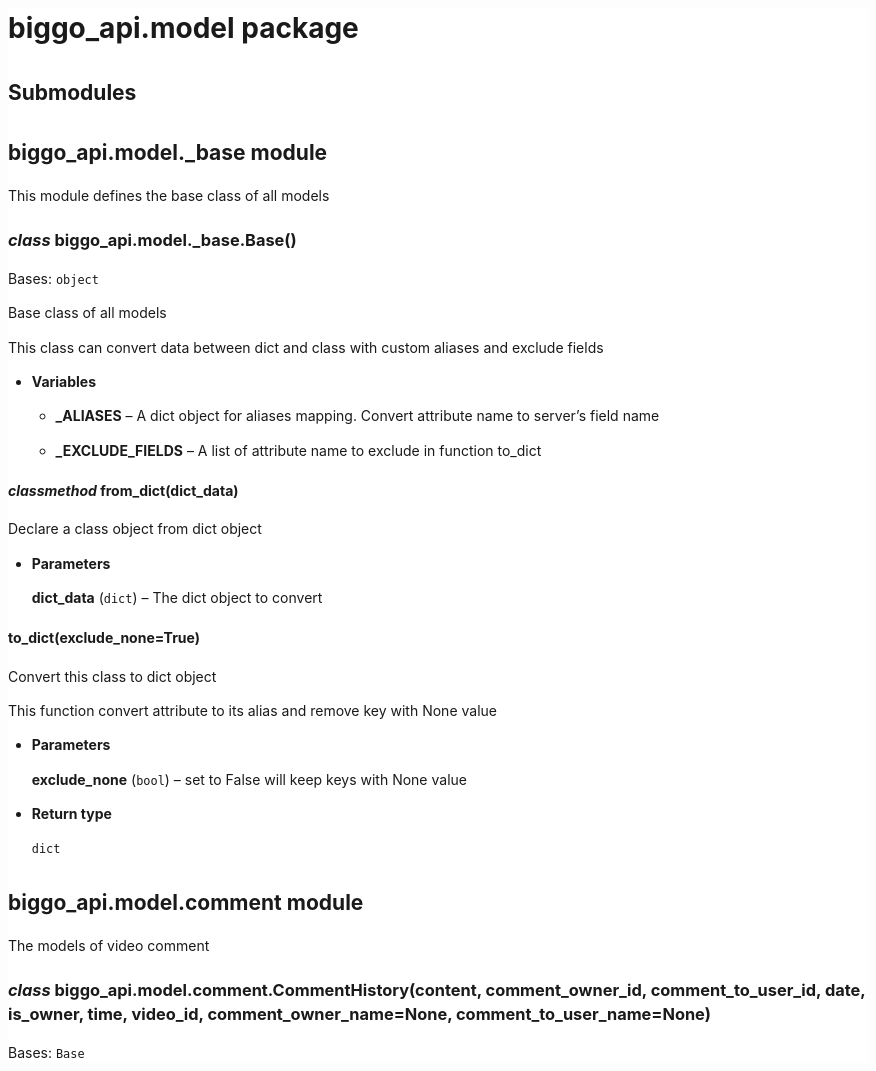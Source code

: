# biggo_api.model package

## Submodules

## biggo_api.model._base module

This module defines the base class of all models


### _class_ biggo_api.model._base.Base()
Bases: `object`

Base class of all models

This class can convert data between dict and class with custom aliases and exclude fields


* **Variables**

    
    * **_ALIASES** – A dict object for aliases mapping. Convert attribute name to server’s field name


    * **_EXCLUDE_FIELDS** – A list of attribute name to exclude in function to_dict



#### _classmethod_ from_dict(dict_data)
Declare a class object from dict object


* **Parameters**

    **dict_data** (`dict`) – The dict object to convert



#### to_dict(exclude_none=True)
Convert this class to dict object

This function convert attribute to its alias and remove key with None value


* **Parameters**

    **exclude_none** (`bool`) – set to False will keep keys with None value



* **Return type**

    `dict`


## biggo_api.model.comment module

The models of video comment


### _class_ biggo_api.model.comment.CommentHistory(content, comment_owner_id, comment_to_user_id, date, is_owner, time, video_id, comment_owner_name=None, comment_to_user_name=None)
Bases: `Base`
